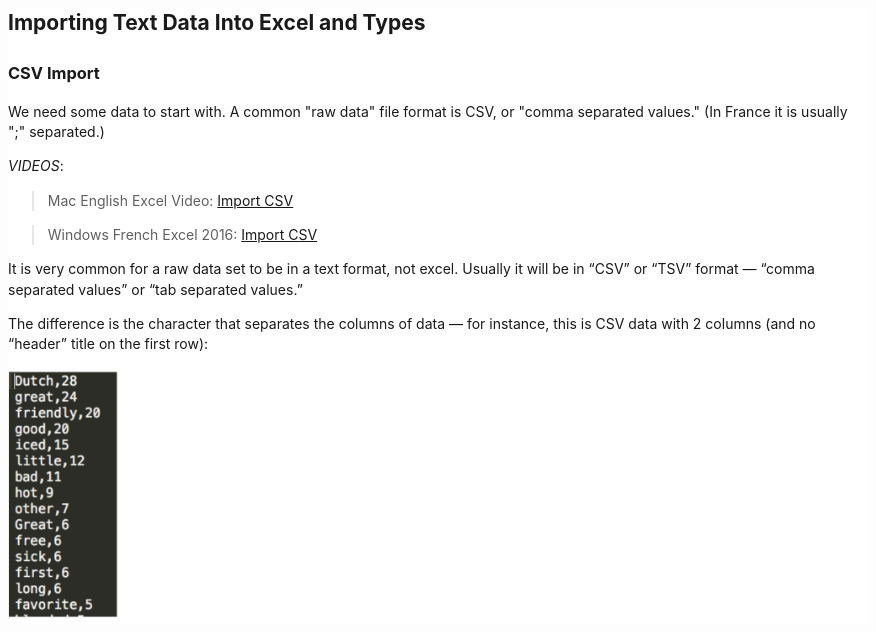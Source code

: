 


## Importing Text Data Into Excel and Types


### CSV Import

We need some data to start with.  A common "raw data" file format is CSV, or "comma separated values."  (In France it is usually ";" separated.)

*VIDEOS*:

>Mac English Excel Video: [Import CSV](https://youtu.be/7U5WgW_mQ8o)

>Windows French Excel 2016: [Import CSV](https://youtu.be/eB2NR0P55r0)


It is very common for a raw data set to be in a text format, not excel. Usually it will be in “CSV” or “TSV” format — “comma separated values” or “tab separated values.”

The difference is the character that separates the columns of data — for instance, this is CSV data with 2 columns (and no “header” title on the first row):

<img src="week1_pic/csv_data.png" width="111" height="250">   
